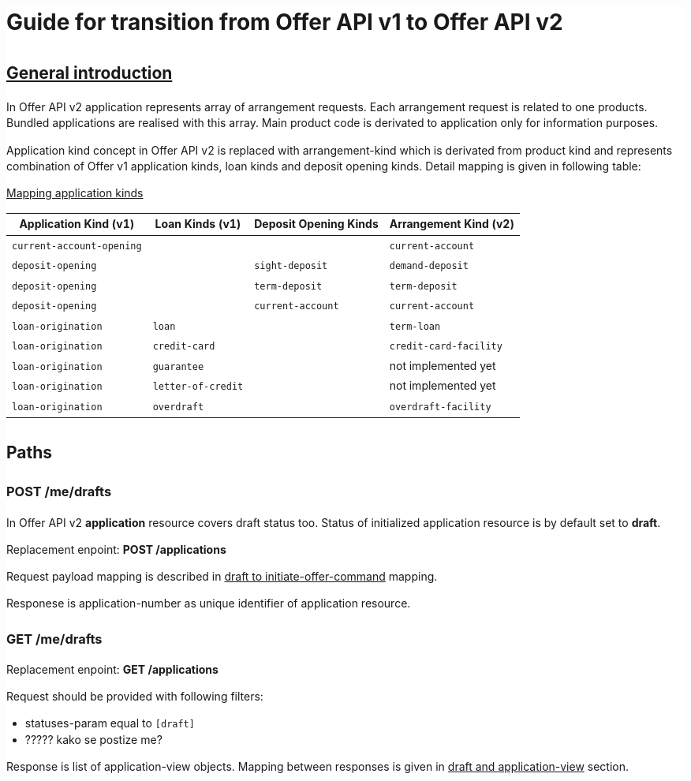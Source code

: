 
# Guide for transition from Offer API v1 to Offer API v2


## [General introduction](#general-introduction)

In Offer API v2 application represents array of arrangement requests. Each arrangement request is related to one products. Bundled applications are realised with this array. Main product code is derivated to application only for information purposes.

Application kind concept in Offer API v2 is replaced with arrangement-kind which is derivated from product kind and represents combination of Offer v1 application kinds, loan kinds and deposit opening kinds. Detail mapping is given in following table:

[Mapping application kinds](#mapping-application-kinds)

 Application Kind (v1)   | Loan Kinds (v1)         | Deposit Opening Kinds| Arrangement Kind (v2) 
-------------------------|-------------------------|----------------------|----------------------
`current-account-opening`|                         |                      |`current-account`
`deposit-opening`        |                         |`sight-deposit`       |`demand-deposit` 
`deposit-opening`        |                         |`term-deposit`        |`term-deposit`
`deposit-opening`        |                         |`current-account`     |`current-account`
`loan-origination`       |`loan`                   |                      |`term-loan`             
`loan-origination`       |`credit-card`            |                      |`credit-card-facility`
`loan-origination`       |`guarantee`              |                      |not implemented yet
`loan-origination`       |`letter-of-credit`       |                      |not implemented yet
`loan-origination`       |`overdraft`              |                      |`overdraft-facility`     


## Paths

### POST /me/drafts

In Offer API v2 __application__ resource covers draft status too. Status of initialized application resource is by default set to __draft__.

Replacement enpoint: __POST /applications__

Request payload mapping is described in [draft to initiate-offer-command](#draft-to-initiate-offer-command) mapping.

Responese is application-number as unique identifier of application resource. 

### GET /me/drafts

Replacement enpoint: __GET /applications__ 

Request should be provided with following filters:

* statuses-param equal to `[draft]`
* ????? kako se postize me?

Response is list of application-view objects. Mapping between responses is given in [draft and application-view](#draft-to-application-view) section.
